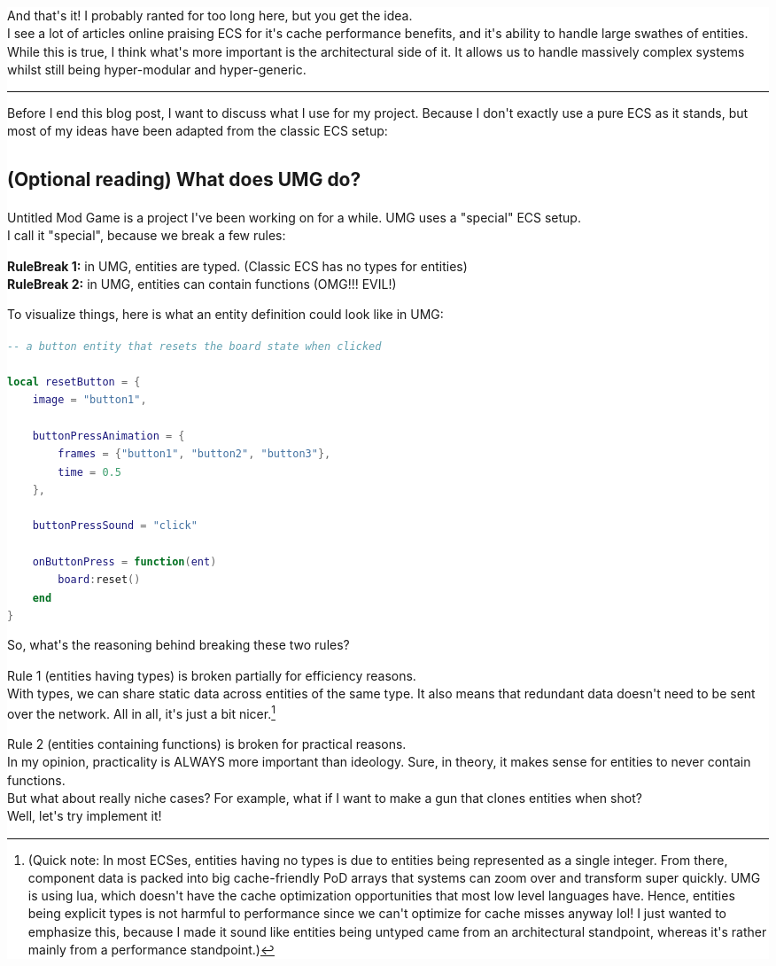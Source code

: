 And that's it! I probably ranted for too long here, but you get the idea.<br/>
I see a lot of articles online praising ECS for it's cache performance benefits, and it's
ability to handle large swathes of entities. While this is true, I think what's more important is the
architectural side of it.
It allows us to handle massively complex systems whilst still being hyper-modular and hyper-generic.

-----------------

Before I end this blog post, I want to discuss what I use for my project.
Because I don't exactly use a pure ECS as it stands, but most of my ideas have been
adapted from the classic ECS setup:

## (Optional reading) What does UMG do?

Untitled Mod Game is a project I've been working on for a while.
UMG uses a "special" ECS setup.<br/>
I call it "special", because we break a few rules:

**RuleBreak 1:** in UMG, entities are typed. (Classic ECS has no types for entities)<br/>
**RuleBreak 2:** in UMG, entities can contain functions (OMG!!! EVIL!)<br/>

To visualize things, here is what an entity definition could look like in UMG:
```lua
-- a button entity that resets the board state when clicked

local resetButton = {
    image = "button1",

    buttonPressAnimation = {
        frames = {"button1", "button2", "button3"},
        time = 0.5
    },

    buttonPressSound = "click"

    onButtonPress = function(ent)
        board:reset()
    end
}
```

So, what's the reasoning behind breaking these two rules?

Rule 1 (entities having types) is broken partially for efficiency reasons.<br/>
With types, we can share static data across entities of the same type. 
It also means that redundant data doesn't need to be sent over the network.
All in all, it's just a bit nicer.[^1]


Rule 2 (entities containing functions) is broken for practical reasons.<br/>
In my opinion, practicality is ALWAYS more important than ideology.
Sure, in theory, it makes sense for entities to never contain functions.<br/>
But what about really niche cases? For example, what if I want to make a gun that clones entities when shot?<br/>
Well, let's try implement it!


[^1]: (Quick note: In most ECSes, entities having no types is due to entities being represented as a single integer. From there, component data is packed into big cache-friendly PoD arrays that systems can zoom over and transform super quickly. UMG is using lua, which doesn't have the cache optimization opportunities that most low level languages have. Hence, entities being explicit types is not harmful to performance since we can't optimize for cache misses anyway lol! I just wanted to emphasize this, because I made it sound like entities being untyped came from an architectural standpoint, whereas it's rather mainly from a performance standpoint.)
